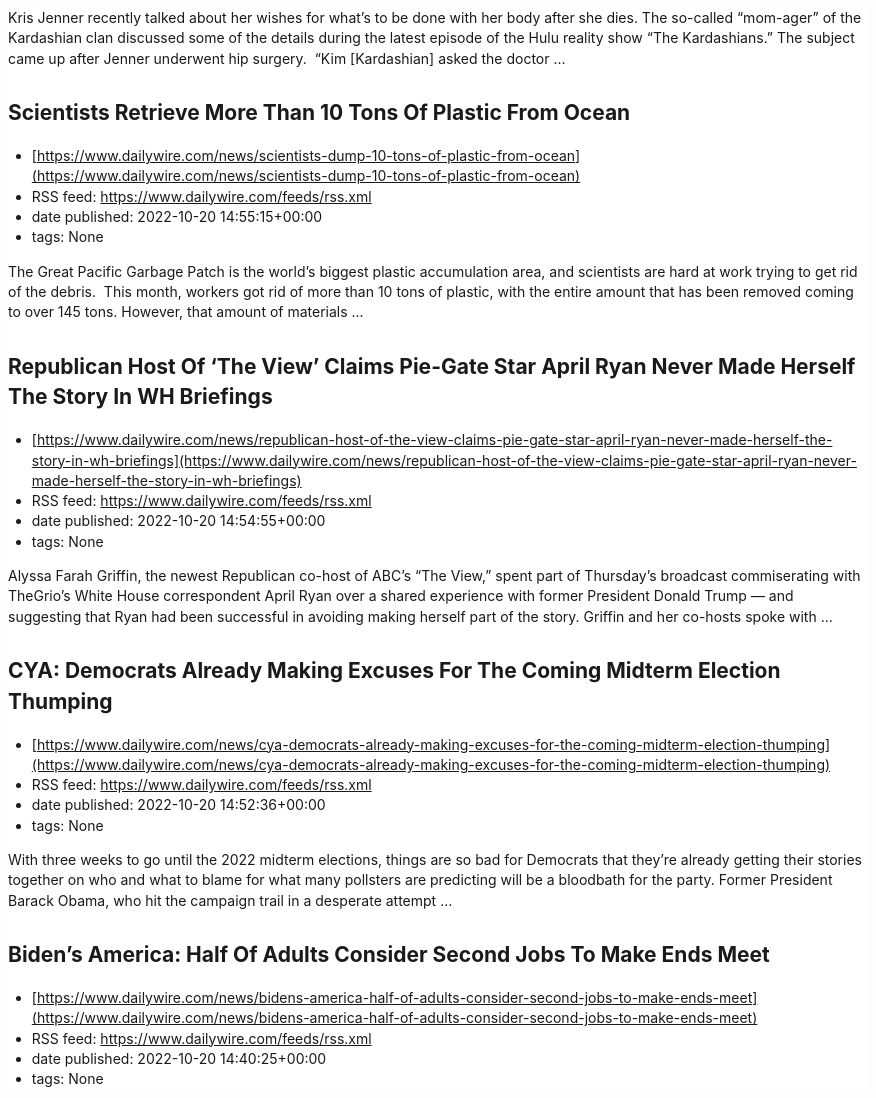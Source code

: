 Kris Jenner recently talked about her wishes for what’s to be done with her body after she dies. The so-called “mom-ager” of the Kardashian clan discussed some of the details during the latest episode of the Hulu reality show “The Kardashians.” The subject came up after Jenner underwent hip surgery.  &#8220;Kim [Kardashian] asked the doctor ...

## Scientists Retrieve More Than 10 Tons Of Plastic From Ocean
 - [https://www.dailywire.com/news/scientists-dump-10-tons-of-plastic-from-ocean](https://www.dailywire.com/news/scientists-dump-10-tons-of-plastic-from-ocean)
 - RSS feed: https://www.dailywire.com/feeds/rss.xml
 - date published: 2022-10-20 14:55:15+00:00
 - tags: None

The Great Pacific Garbage Patch is the world’s biggest plastic accumulation area, and scientists are hard at work trying to get rid of the debris.  This month, workers got rid of more than 10 tons of plastic, with the entire amount that has been removed coming to over 145 tons. However, that amount of materials ...

## Republican Host Of ‘The View’ Claims Pie-Gate Star April Ryan Never Made Herself The Story In WH Briefings
 - [https://www.dailywire.com/news/republican-host-of-the-view-claims-pie-gate-star-april-ryan-never-made-herself-the-story-in-wh-briefings](https://www.dailywire.com/news/republican-host-of-the-view-claims-pie-gate-star-april-ryan-never-made-herself-the-story-in-wh-briefings)
 - RSS feed: https://www.dailywire.com/feeds/rss.xml
 - date published: 2022-10-20 14:54:55+00:00
 - tags: None

Alyssa Farah Griffin, the newest Republican co-host of ABC&#8217;s &#8220;The View,&#8221; spent part of Thursday&#8217;s broadcast commiserating with TheGrio&#8217;s White House correspondent April Ryan over a shared experience with former President Donald Trump — and suggesting that Ryan had been successful in avoiding making herself part of the story. Griffin and her co-hosts spoke with ...

## CYA: Democrats Already Making Excuses For The Coming Midterm Election Thumping
 - [https://www.dailywire.com/news/cya-democrats-already-making-excuses-for-the-coming-midterm-election-thumping](https://www.dailywire.com/news/cya-democrats-already-making-excuses-for-the-coming-midterm-election-thumping)
 - RSS feed: https://www.dailywire.com/feeds/rss.xml
 - date published: 2022-10-20 14:52:36+00:00
 - tags: None

With three weeks to go until the 2022 midterm elections, things are so bad for Democrats that they&#8217;re already getting their stories together on who and what to blame for what many pollsters are predicting will be a bloodbath for the party. Former President Barack Obama, who hit the campaign trail in a desperate attempt ...

## Biden’s America: Half Of Adults Consider Second Jobs To Make Ends Meet
 - [https://www.dailywire.com/news/bidens-america-half-of-adults-consider-second-jobs-to-make-ends-meet](https://www.dailywire.com/news/bidens-america-half-of-adults-consider-second-jobs-to-make-ends-meet)
 - RSS feed: https://www.dailywire.com/feeds/rss.xml
 - date published: 2022-10-20 14:40:25+00:00
 - tags: None
